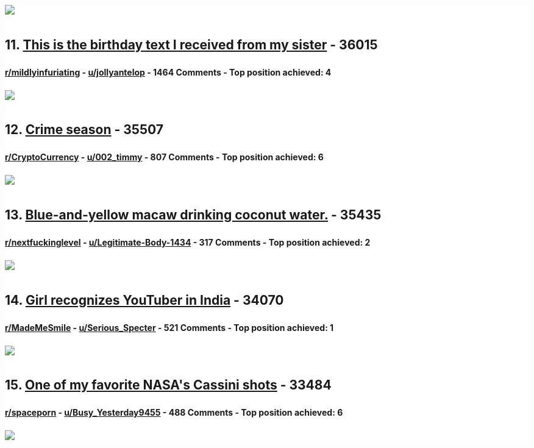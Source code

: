 <a href="https://i.redd.it/joyhtx4eujuf1.jpeg"><img src="https://a.thumbs.redditmedia.com/G1LgkxvYFKR95pEj7Ao_gzt9ddqA0RjyBrX-H3Y4Hg4.jpg"></img></a>

## 11. [This is the birthday text I received from my sister](http://reddit.com/r/mildlyinfuriating/comments/1o44iox/this_is_the_birthday_text_i_received_from_my/) - 36015
#### [r/mildlyinfuriating](http://reddit.com/r/mildlyinfuriating) - [u/jollyantelop](http://reddit.com/u/jollyantelop) - 1464 Comments - Top position achieved: 4

<a href="https://i.redd.it/9rnajzx5bjuf1.jpeg"><img src="https://b.thumbs.redditmedia.com/8ZcMKZf56QUujCRgAoCnhl55P99oSHzmzyr_JqbwdDM.jpg"></img></a>

## 12. [Crime season](http://reddit.com/r/CryptoCurrency/comments/1o3u526/crime_season/) - 35507
#### [r/CryptoCurrency](http://reddit.com/r/CryptoCurrency) - [u/002_timmy](http://reddit.com/u/002_timmy) - 807 Comments - Top position achieved: 6

<a href="https://i.redd.it/nqm2e6mr5huf1.jpeg"><img src="https://b.thumbs.redditmedia.com/Do0HfZY9BLUYoEhLwyXWr33nlqG2PAFh4_F9hnchuVE.jpg"></img></a>

## 13. [Blue-and-yellow macaw drinking coconut water.](http://reddit.com/r/nextfuckinglevel/comments/1o3svue/blueandyellow_macaw_drinking_coconut_water/) - 35435
#### [r/nextfuckinglevel](http://reddit.com/r/nextfuckinglevel) - [u/Legitimate-Body-1434](http://reddit.com/u/Legitimate-Body-1434) - 317 Comments - Top position achieved: 2

<a href="https://v.redd.it/hc2anliotguf1"><img src="https://external-preview.redd.it/dHQwaGxtNm90Z3VmMevRQER9TzHj1uLfJwADOZKPYov4_jbsIdwG8ksoJbSi.png?width=140&amp;height=140&amp;format=jpg&amp;auto=webp&amp;s=9c4f21a0154e13b5d7889008b8317f026937ec7a"></img></a>

## 14. [Girl recognizes YouTuber in India](http://reddit.com/r/MadeMeSmile/comments/1o3nqof/girl_recognizes_youtuber_in_india/) - 34070
#### [r/MadeMeSmile](http://reddit.com/r/MadeMeSmile) - [u/Serious_Specter](http://reddit.com/u/Serious_Specter) - 521 Comments - Top position achieved: 1

<a href="https://v.redd.it/lr9dnr2n8fuf1"><img src="https://external-preview.redd.it/aWdjd3ZpNG44ZnVmMRjVJwpIopy5GFvZLdF9OiX3dNazs4V8MWSsaHwxZ2wx.png?width=140&amp;height=140&amp;format=jpg&amp;auto=webp&amp;s=b4be11fc654140a39c0de8779def35ba1cef039f"></img></a>

## 15. [One of my favorite NASA's Cassini shots](http://reddit.com/r/spaceporn/comments/1o3zxxs/one_of_my_favorite_nasas_cassini_shots/) - 33484
#### [r/spaceporn](http://reddit.com/r/spaceporn) - [u/Busy_Yesterday9455](http://reddit.com/u/Busy_Yesterday9455) - 488 Comments - Top position achieved: 6

<a href="https://i.redd.it/rrw9lpq7eiuf1.gif"><img src="https://b.thumbs.redditmedia.com/3g67QA8RhrdriFTSromRbGSSFsEjylI6kBe29Fdpa6Q.jpg"></img></a>
